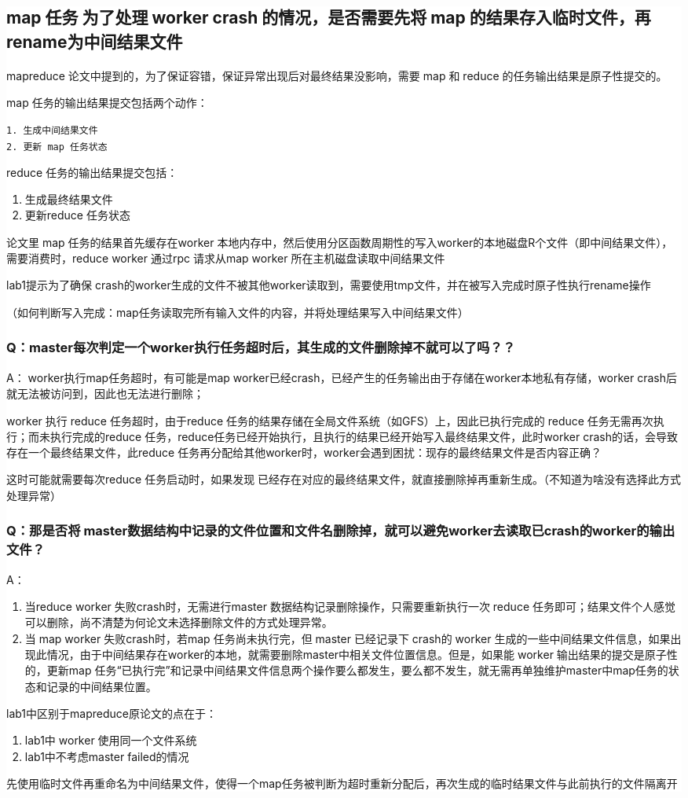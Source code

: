 

## map 任务 为了处理 worker crash 的情况，是否需要先将 map 的结果存入临时文件，再rename为中间结果文件

mapreduce 论文中提到的，为了保证容错，保证异常出现后对最终结果没影响，需要 map 和 reduce 的任务输出结果是原子性提交的。

map 任务的输出结果提交包括两个动作：

	1. 生成中间结果文件
 	2. 更新 map 任务状态

reduce 任务的输出结果提交包括：

1. 生成最终结果文件
2. 更新reduce 任务状态


论文里 map 任务的结果首先缓存在worker 本地内存中，然后使用分区函数周期性的写入worker的本地磁盘R个文件（即中间结果文件），需要消费时，reduce worker 通过rpc 请求从map worker 所在主机磁盘读取中间结果文件


lab1提示为了确保 crash的worker生成的文件不被其他worker读取到，需要使用tmp文件，并在被写入完成时原子性执行rename操作

（如何判断写入完成：map任务读取完所有输入文件的内容，并将处理结果写入中间结果文件）



### Q：master每次判定一个worker执行任务超时后，其生成的文件删除掉不就可以了吗？？

A：
worker执行map任务超时，有可能是map worker已经crash，已经产生的任务输出由于存储在worker本地私有存储，worker crash后就无法被访问到，因此也无法进行删除；

worker 执行 reduce 任务超时，由于reduce 任务的结果存储在全局文件系统（如GFS）上，因此已执行完成的 reduce 任务无需再次执行；而未执行完成的reduce 任务，reduce任务已经开始执行，且执行的结果已经开始写入最终结果文件，此时worker crash的话，会导致 存在一个最终结果文件，此reduce 任务再分配给其他worker时，worker会遇到困扰：现存的最终结果文件是否内容正确？

这时可能就需要每次reduce 任务启动时，如果发现 已经存在对应的最终结果文件，就直接删除掉再重新生成。（不知道为啥没有选择此方式处理异常）



### Q：那是否将 master数据结构中记录的文件位置和文件名删除掉，就可以避免worker去读取已crash的worker的输出文件？

A：
1. 当reduce worker 失败crash时，无需进行master 数据结构记录删除操作，只需要重新执行一次 reduce 任务即可；结果文件个人感觉可以删除，尚不清楚为何论文未选择删除文件的方式处理异常。
2. 当 map worker 失败crash时，若map 任务尚未执行完，但 master 已经记录下 crash的 worker 生成的一些中间结果文件信息，如果出现此情况，由于中间结果存在worker的本地，就需要删除master中相关文件位置信息。但是，如果能 worker 输出结果的提交是原子性的，更新map 任务“已执行完”和记录中间结果文件信息两个操作要么都发生，要么都不发生，就无需再单独维护master中map任务的状态和记录的中间结果位置。



lab1中区别于mapreduce原论文的点在于：

1. lab1中 worker 使用同一个文件系统
2. lab1中不考虑master failed的情况


先使用临时文件再重命名为中间结果文件，使得一个map任务被判断为超时重新分配后，再次生成的临时结果文件与此前执行的文件隔离开

